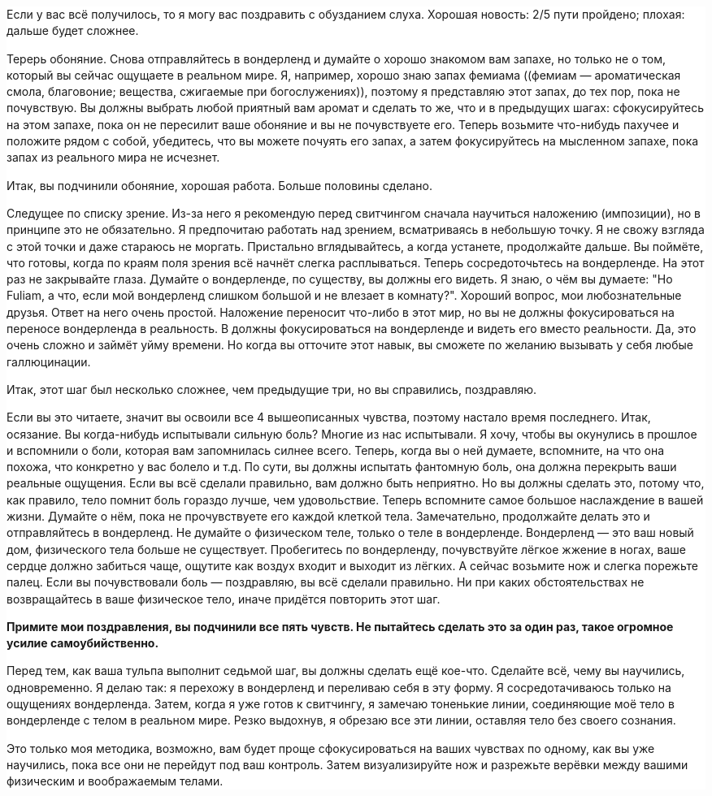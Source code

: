 Если у вас всё получилось, то я могу вас поздравить с обузданием слуха. Хорошая новость: 2/5 пути пройдено; плохая: дальше будет сложнее.

Терерь обоняние. Снова отправляйтесь в вондерленд и думайте о хорошо знакомом вам запахе, но только не о том, который вы сейчас ощущаете в реальном мире. Я, например, хорошо знаю запах фемиама ((фемиам — ароматическая смола, благовоние; вещества, сжигаемые при богослужениях)), поэтому я представляю этот запах, до тех пор, пока не почувствую. Вы должны выбрать любой приятный вам аромат и сделать то же, что и в предыдущих шагах: сфокусируйтесь на этом запахе, пока он не пересилит ваше обоняние и вы не почувствуете его. Теперь возьмите что-нибудь пахучее и положите рядом с собой, убедитесь, что вы можете почуять его запах, а затем фокусируйтесь на мысленном запахе, пока запах из реального мира не исчезнет. 

Итак, вы подчинили обоняние, хорошая работа. Больше половины сделано.

Следущее по списку зрение. Из-за него я рекомендую перед свитчингом сначала научиться наложению (импозиции), но в принципе это не обязательно. Я предпочитаю работать над зрением,  всматриваясь в небольшую точку. Я не свожу взгляда с этой точки и даже стараюсь не моргать. Пристально вглядывайтесь, а когда устанете, продолжайте дальше. Вы поймёте, что готовы, когда по краям поля зрения всё начнёт слегка расплываться. Теперь сосредоточьтесь на вондерленде. На этот раз не закрывайте глаза. Думайте о вондерленде, по существу, вы должны его видеть. Я знаю, о чём вы думаете: "Но Fuliam, а что, если мой вондерленд слишком большой и не влезает в комнату?". Хороший вопрос, мои любознательные друзья. Ответ на него очень простой. Наложение переносит что-либо в этот мир, но вы не должны фокусироваться на переносе вондерленда в реальность. В должны фокусироваться на вондерленде и видеть его вместо реальности. Да, это очень сложно и займёт уйму времени. Но когда вы отточите этот навык, вы сможете по желанию вызывать у себя любые галлюцинации.

Итак, этот шаг был несколько сложнее, чем предыдущие три, но вы справились, поздравляю.

Если вы это читаете, значит вы освоили все 4 вышеописанных чувства, поэтому настало время последнего. Итак, осязание. Вы когда-нибудь испытывали сильную боль? Многие из нас испытывали. Я хочу, чтобы вы окунулись в прошлое и вспомнили о боли, которая вам запомнилась силнее всего. Теперь, когда вы о ней думаете, вспомните, на что она похожа, что конкретно у вас болело и т.д. По сути, вы должны испытать фантомную боль, она должна перекрыть ваши реальные ощущения. Если вы всё сделали правильно, вам должно быть неприятно. Но вы должны сделать это, потому что, как правило, тело помнит боль гораздо лучше, чем удовольствие. Теперь вспомните самое большое наслаждение в вашей жизни. Думайте о нём, пока не прочувствуете его каждой клеткой тела. Замечательно, продолжайте делать это  и отправляйтесь в вондерленд. Не думайте о физическом теле, только о теле в вондерленде. Вондерленд — это ваш новый дом, физического тела больше не существует. Пробегитесь по вондерленду, почувствуйте лёгкое жжение в ногах, ваше сердце должно забиться чаще, ощутите как воздух входит и выходит из лёгких. А сейчас возьмите нож и слегка порежьте палец. Если вы почувствовали боль — поздравляю, вы всё сделали правильно. Ни при каких обстоятельствах не возвращайтесь в ваше физическое тело, иначе придётся повторить этот шаг.

**Примите мои поздравления, вы подчинили все пять чувств. Не пытайтесь сделать это за один раз, такое огромное усилие самоубийственно.**

Перед тем, как ваша тульпа выполнит седьмой шаг, вы должны сделать ещё кое-что. Сделайте всё, чему вы научились, одновременно. Я делаю так: я перехожу в вондерленд и переливаю себя в эту форму. Я сосредотачиваюсь только на ощущениях вондерленда. Затем, когда я уже готов к свитчингу, я замечаю тоненькие линии, соединяющие моё тело в вондерленде с телом в реальном мире. Резко выдохнув, я обрезаю все эти линии, оставляя тело без своего сознания.

Это только моя методика, возможно, вам будет проще сфокусироваться на ваших чувствах по одному, как вы уже научились, пока все они не перейдут под ваш контроль. Затем визуализируйте нож и разрежьте верёвки между вашими физическим и воображаемым телами.
